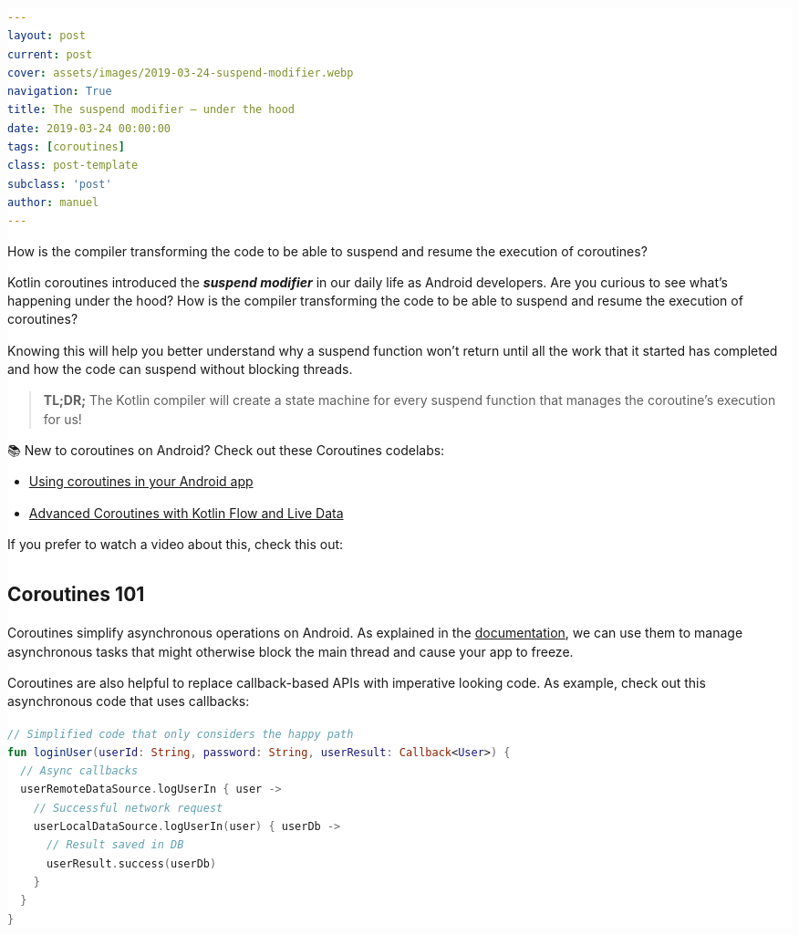 ```yaml
---
layout: post
current: post
cover: assets/images/2019-03-24-suspend-modifier.webp
navigation: True
title: The suspend modifier — under the hood
date: 2019-03-24 00:00:00
tags: [coroutines]
class: post-template
subclass: 'post'
author: manuel
---
```


How is the compiler transforming the code to be able to suspend and resume the execution of coroutines?

Kotlin coroutines introduced the ***suspend modifier*** in our daily life as Android developers. Are you curious to see what’s happening under the hood? How is the compiler transforming the code to be able to suspend and resume the execution of coroutines?

Knowing this will help you better understand why a suspend function won’t return until all the work that it started has completed and how the code can suspend without blocking threads.

> **TL;DR;** The Kotlin compiler will create a state machine for every suspend function that manages the coroutine’s execution for us!

📚 New to coroutines on Android? Check out these Coroutines codelabs:

* [Using coroutines in your Android app](https://codelabs.developers.google.com/codelabs/kotlin-coroutines/#0)

* [Advanced Coroutines with Kotlin Flow and Live Data](https://codelabs.developers.google.com/codelabs/advanced-kotlin-coroutines/#0)

If you prefer to watch a video about this, check this out:

<iframe width="560" height="315" src="https://www.youtube.com/embed/IQf-vtIC-Uc" frameborder="0" allow="accelerometer; autoplay; clipboard-write; encrypted-media; gyroscope; picture-in-picture" allowfullscreen></iframe>

## Coroutines 101

Coroutines simplify asynchronous operations on Android. As explained in the [documentation](https://developer.android.com/kotlin/coroutines), we can use them to manage asynchronous tasks that might otherwise block the main thread and cause your app to freeze.

Coroutines are also helpful to replace callback-based APIs with imperative looking code. As example, check out this asynchronous code that uses callbacks:

```kotlin
// Simplified code that only considers the happy path
fun loginUser(userId: String, password: String, userResult: Callback<User>) {
  // Async callbacks
  userRemoteDataSource.logUserIn { user ->
    // Successful network request
    userLocalDataSource.logUserIn(user) { userDb ->
      // Result saved in DB
      userResult.success(userDb)
    }
  }
}
```
